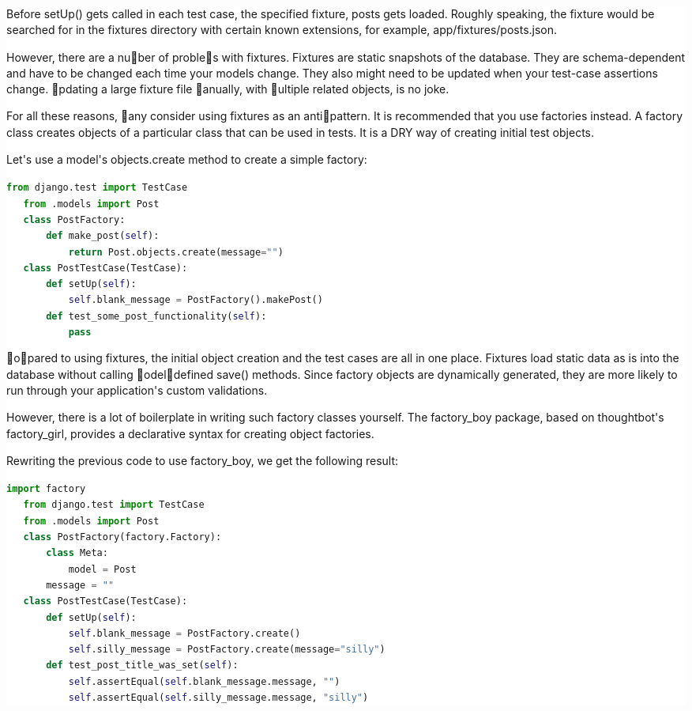 Before setUp() gets called in each test case, the specified fixture, posts gets loaded. Roughly speaking, the fixture would be searched for in the fixtures directory with certain known extensions, for example, app/fixtures/posts.json.  

However, there are a nu􏰀ber of proble􏰀s with fixtures. Fixtures are static snapshots of the database. They are schema-dependent and have to be changed each time your models change. They also might need to be updated when your test-case assertions change. 􏰘pdating a large fixture file 􏰀anually, with 􏰀ultiple related objects,
is no joke.  

For all these reasons, 􏰀any consider using fixtures as an anti􏰃pattern. It is recommended that you use factories instead. A factory class creates objects of a particular class that can be used in tests. It is a DRY way of creating initial test objects.  

Let's use a model's objects.create method to create a simple factory:  

```python
from django.test import TestCase
   from .models import Post
   class PostFactory:
       def make_post(self):
           return Post.objects.create(message="")
   class PostTestCase(TestCase):
       def setUp(self):
           self.blank_message = PostFactory().makePost()
       def test_some_post_functionality(self):
           pass
```
  
􏰖o􏰀pared to using fixtures, the initial object creation and the test cases are all in one place. Fixtures load static data as is into the database without calling 􏰀odel􏰃defined save() methods. Since factory objects are dynamically generated, they are more likely to run through your application's custom validations.  

However, there is a lot of boilerplate in writing such factory classes yourself. The factory_boy package, based on thoughtbot's factory_girl, provides a declarative syntax for creating object factories.  

Rewriting the previous code to use factory_boy, we get the following result:  

```python
import factory
   from django.test import TestCase
   from .models import Post
   class PostFactory(factory.Factory):
       class Meta:
           model = Post
       message = ""
   class PostTestCase(TestCase):
       def setUp(self):
           self.blank_message = PostFactory.create()
           self.silly_message = PostFactory.create(message="silly")
       def test_post_title_was_set(self):
           self.assertEqual(self.blank_message.message, "")
           self.assertEqual(self.silly_message.message, "silly")
```
  